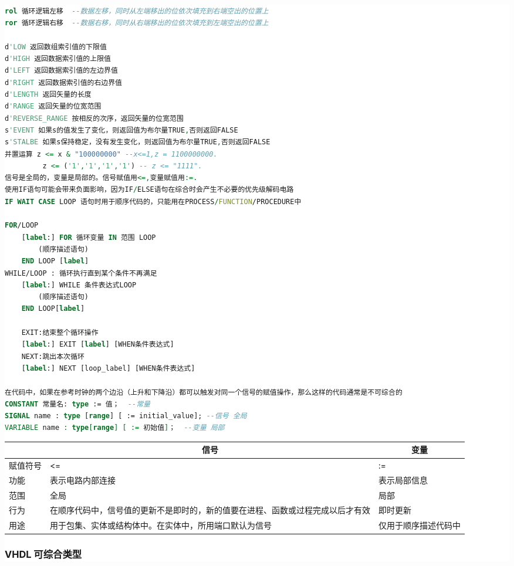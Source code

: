 ```vhdl
rol 循环逻辑左移	--数据左移，同时从左端移出的位依次填充到右端空出的位置上
ror 循环逻辑右移	--数据右移，同时从右端移出的位依次填充到左端空出的位置上

d'LOW 返回数组索引值的下限值
d'HIGH 返回数据索引值的上限值
d'LEFT 返回数据索引值的左边界值
d'RIGHT 返回数据索引值的右边界值
d'LENGTH 返回矢量的长度
d'RANGE 返回矢量的位宽范围
d'REVERSE_RANGE 按相反的次序，返回矢量的位宽范围
s'EVENT 如果s的值发生了变化，则返回值为布尔量TRUE,否则返回FALSE
s'STALBE 如果s保持稳定，没有发生变化，则返回值为布尔量TRUE,否则返回FALSE
并置运算 z <= x & "100000000" --x<=1,z = 1100000000.
		 z <= ('1','1','1','1') -- z <= "1111".
信号是全局的，变量是局部的。信号赋值用<=,变量赋值用:=.
使用IF语句可能会带来负面影响，因为IF/ELSE语句在综合时会产生不必要的优先级解码电路
IF WAIT CASE LOOP 语句时用于顺序代码的，只能用在PROCESS/FUNCTION/PROCEDURE中

FOR/LOOP 
	[label:] FOR 循环变量 IN 范围 LOOP
		(顺序描述语句)
	END LOOP [label] 
WHILE/LOOP : 循环执行直到某个条件不再满足
	[label:] WHILE 条件表达式LOOP 
		(顺序描述语句)
	END LOOP[label]

	EXIT:结束整个循环操作
	[label:] EXIT [label] [WHEN条件表达式]
	NEXT:跳出本次循环
	[label:] NEXT [loop_label] [WHEN条件表达式]

在代码中，如果在参考时钟的两个边沿（上升和下降沿）都可以触发对同一个信号的赋值操作，那么这样的代码通常是不可综合的
CONSTANT 常量名: type := 值；  --常量
SIGNAL name : type [range] [ := initial_value]; --信号 全局
VARIABLE name : type[range] [ := 初始值]；  --变量 局部
```

|          | 信号                                                         | 变量                 |
| -------- | ------------------------------------------------------------ | -------------------- |
| 赋值符号 | <=                                                           | :=                   |
| 功能     | 表示电路内部连接                                             | 表示局部信息         |
| 范围     | 全局                                                         | 局部                 |
| 行为     | 在顺序代码中，信号值的更新不是即时的，新的值要在进程、函数或过程完成以后才有效 | 即时更新             |
| 用途     | 用于包集、实体或结构体中。在实体中，所用端口默认为信号       | 仅用于顺序描述代码中 |

### VHDL 可综合类型
